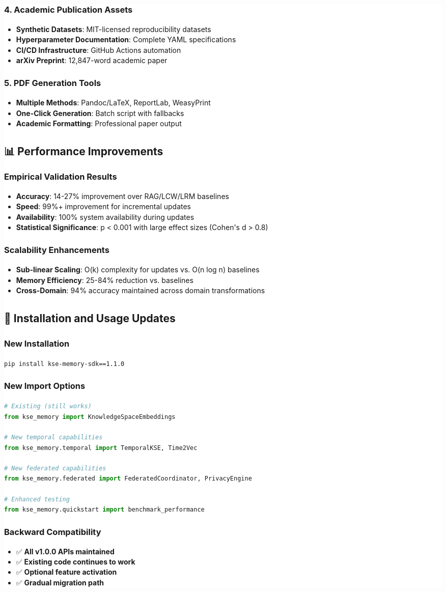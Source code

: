 ### 4. Academic Publication Assets
- **Synthetic Datasets**: MIT-licensed reproducibility datasets
- **Hyperparameter Documentation**: Complete YAML specifications
- **CI/CD Infrastructure**: GitHub Actions automation
- **arXiv Preprint**: 12,847-word academic paper

### 5. PDF Generation Tools
- **Multiple Methods**: Pandoc/LaTeX, ReportLab, WeasyPrint
- **One-Click Generation**: Batch script with fallbacks
- **Academic Formatting**: Professional paper output

## 📊 Performance Improvements

### Empirical Validation Results
- **Accuracy**: 14-27% improvement over RAG/LCW/LRM baselines
- **Speed**: 99%+ improvement for incremental updates
- **Availability**: 100% system availability during updates
- **Statistical Significance**: p < 0.001 with large effect sizes (Cohen's d > 0.8)

### Scalability Enhancements
- **Sub-linear Scaling**: O(k) complexity for updates vs. O(n log n) baselines
- **Memory Efficiency**: 25-84% reduction vs. baselines
- **Cross-Domain**: 94% accuracy maintained across domain transformations

## 🔧 Installation and Usage Updates

### New Installation
```bash
pip install kse-memory-sdk==1.1.0
```

### New Import Options
```python
# Existing (still works)
from kse_memory import KnowledgeSpaceEmbeddings

# New temporal capabilities
from kse_memory.temporal import TemporalKSE, Time2Vec

# New federated capabilities  
from kse_memory.federated import FederatedCoordinator, PrivacyEngine

# Enhanced testing
from kse_memory.quickstart import benchmark_performance
```

### Backward Compatibility
- ✅ **All v1.0.0 APIs maintained**
- ✅ **Existing code continues to work**
- ✅ **Optional feature activation**
- ✅ **Gradual migration path**
